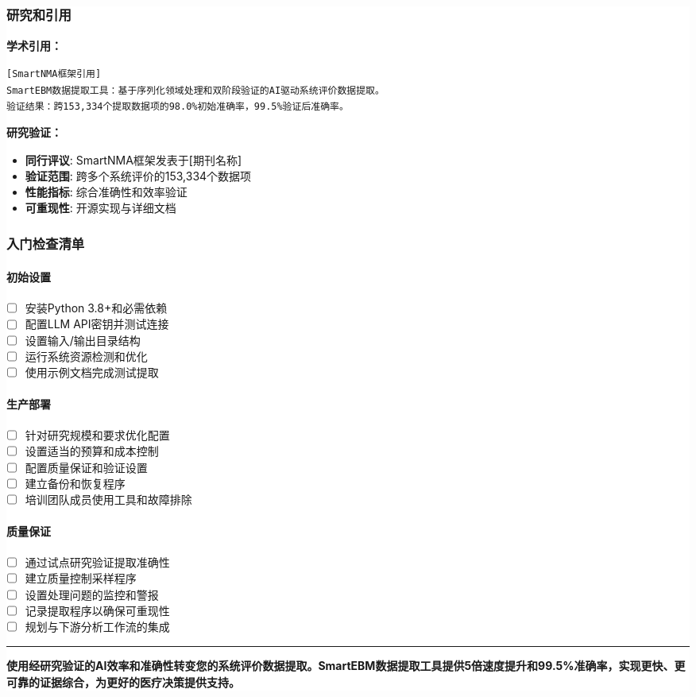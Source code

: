 ### 研究和引用

**学术引用：**
```
[SmartNMA框架引用]
SmartEBM数据提取工具：基于序列化领域处理和双阶段验证的AI驱动系统评价数据提取。
验证结果：跨153,334个提取数据项的98.0%初始准确率，99.5%验证后准确率。
```

**研究验证：**
- **同行评议**: SmartNMA框架发表于[期刊名称]
- **验证范围**: 跨多个系统评价的153,334个数据项
- **性能指标**: 综合准确性和效率验证
- **可重现性**: 开源实现与详细文档

### 入门检查清单

#### 初始设置
- [ ] 安装Python 3.8+和必需依赖
- [ ] 配置LLM API密钥并测试连接
- [ ] 设置输入/输出目录结构
- [ ] 运行系统资源检测和优化
- [ ] 使用示例文档完成测试提取

#### 生产部署
- [ ] 针对研究规模和要求优化配置
- [ ] 设置适当的预算和成本控制
- [ ] 配置质量保证和验证设置
- [ ] 建立备份和恢复程序
- [ ] 培训团队成员使用工具和故障排除

#### 质量保证
- [ ] 通过试点研究验证提取准确性
- [ ] 建立质量控制采样程序
- [ ] 设置处理问题的监控和警报
- [ ] 记录提取程序以确保可重现性
- [ ] 规划与下游分析工作流的集成

---

**使用经研究验证的AI效率和准确性转变您的系统评价数据提取。SmartEBM数据提取工具提供5倍速度提升和99.5%准确率，实现更快、更可靠的证据综合，为更好的医疗决策提供支持。**